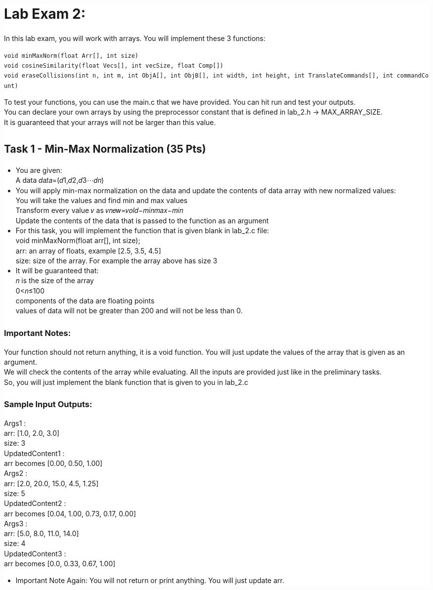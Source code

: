 
# Lab Exam 2:
In this lab exam, you will work with arrays. You will implement these 3 functions:</br>
```
void minMaxNorm(float Arr[], int size)
void cosineSimilarity(float Vecs[], int vecSize, float Comp[])
void eraseCollisions(int n, int m, int ObjA[], int ObjB[], int width, int height, int TranslateCommands[], int commandCount)
```
To test your functions, you can use the main.c that we have provided. You can hit run and test your outputs.</br>
You can declare your own arrays by using the preprocessor constant that is defined in lab_2.h -> MAX_ARRAY_SIZE.</br>
It is guaranteed that your arrays will not be larger than this value.</br>

## Task 1 - Min-Max Normalization  (35 Pts)

* You are given:</br>
A data 𝑑𝑎𝑡𝑎=(𝑑1,𝑑2,𝑑3⋯𝑑𝑛)</br>
* You will apply min-max normalization on the data and update the contents of data array with new normalized values:</br>
You will take the values and find min and max  values</br>
Transform every value 𝑣 as 𝑣𝑛𝑒𝑤=𝑣𝑜𝑙𝑑−𝑚𝑖𝑛𝑚𝑎𝑥−𝑚𝑖𝑛</br>
Update the contents of the data that is passed to the function as an argument</br>
* For this task, you will implement the function that is given blank in lab_2.c file:</br>
void minMaxNorm(float arr[], int size);</br>
arr: an array of floats, example [2.5, 3.5, 4.5]</br>
size: size of the array. For example the array above has size 3</br>
* It will be guaranteed that:</br>
𝑛 is the size of the array</br>
0<𝑛≤100</br>
components of the data are floating points</br>
values of data will not be greater than 200  and will not be less than 0. </br>
### Important Notes:
Your function should not return anything, it is a void function. You will just update the values of the array that is given as an argument.</br>
We will check the contents of the array while evaluating. All the inputs are provided just like in the preliminary tasks.</br>
So, you will just implement the blank function that is given to you in lab_2.c
### Sample Input Outputs:
Args1 :  </br>
arr: [1.0, 2.0, 3.0]</br>
size: 3</br>
UpdatedContent1 :</br>
arr becomes [0.00, 0.50, 1.00]</br>
Args2 : </br> 
arr: [2.0, 20.0, 15.0, 4.5, 1.25]</br>
size: 5</br>
UpdatedContent2 :</br>
arr becomes [0.04, 1.00, 0.73, 0.17, 0.00]</br>
Args3 :  </br>
arr: [5.0, 8.0, 11.0, 14.0]</br>
size: 4</br>
UpdatedContent3 :</br>
arr becomes  [0.0, 0.33, 0.67, 1.00]</br>
* Important Note Again: You will not return or print anything. You will just update arr.
